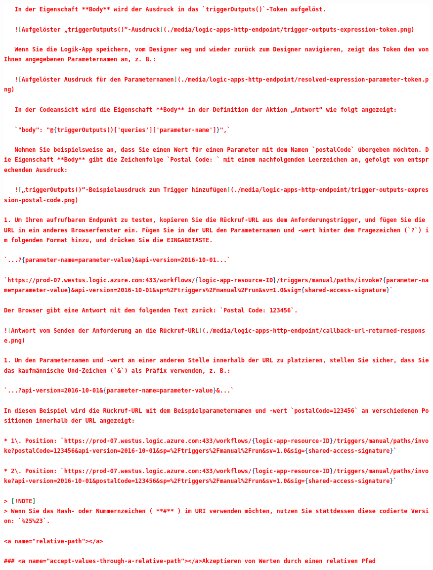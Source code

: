    ```json
      In der Eigenschaft **Body** wird der Ausdruck in das `triggerOutputs()`-Token aufgelöst.

      ![Aufgelöster „triggerOutputs()“-Ausdruck](./media/logic-apps-http-endpoint/trigger-outputs-expression-token.png)

      Wenn Sie die Logik-App speichern, vom Designer weg und wieder zurück zum Designer navigieren, zeigt das Token den von Ihnen angegebenen Parameternamen an, z. B.:

      ![Aufgelöster Ausdruck für den Parameternamen](./media/logic-apps-http-endpoint/resolved-expression-parameter-token.png)

      In der Codeansicht wird die Eigenschaft **Body** in der Definition der Aktion „Antwort“ wie folgt angezeigt:

      `"body": "@{triggerOutputs()['queries']['parameter-name']}",`

      Nehmen Sie beispielsweise an, dass Sie einen Wert für einen Parameter mit dem Namen `postalCode` übergeben möchten. Die Eigenschaft **Body** gibt die Zeichenfolge `Postal Code: ` mit einem nachfolgenden Leerzeichen an, gefolgt vom entsprechenden Ausdruck:

      ![„triggerOutputs()“-Beispielausdruck zum Trigger hinzufügen](./media/logic-apps-http-endpoint/trigger-outputs-expression-postal-code.png)

1. Um Ihren aufrufbaren Endpunkt zu testen, kopieren Sie die Rückruf-URL aus dem Anforderungstrigger, und fügen Sie die URL in ein anderes Browserfenster ein. Fügen Sie in der URL den Parameternamen und -wert hinter dem Fragezeichen (`?`) im folgenden Format hinzu, und drücken Sie die EINGABETASTE.

   `...?{parameter-name=parameter-value}&api-version=2016-10-01...`

   `https://prod-07.westus.logic.azure.com:433/workflows/{logic-app-resource-ID}/triggers/manual/paths/invoke?{parameter-name=parameter-value}&api-version=2016-10-01&sp=%2Ftriggers%2Fmanual%2Frun&sv=1.0&sig={shared-access-signature}`

   Der Browser gibt eine Antwort mit dem folgenden Text zurück: `Postal Code: 123456`.

   ![Antwort vom Senden der Anforderung an die Rückruf-URL](./media/logic-apps-http-endpoint/callback-url-returned-response.png)

1. Um den Parameternamen und -wert an einer anderen Stelle innerhalb der URL zu platzieren, stellen Sie sicher, dass Sie das kaufmännische Und-Zeichen (`&`) als Präfix verwenden, z. B.:

   `...?api-version=2016-10-01&{parameter-name=parameter-value}&...`

   In diesem Beispiel wird die Rückruf-URL mit dem Beispielparameternamen und -wert `postalCode=123456` an verschiedenen Positionen innerhalb der URL angezeigt:

   * 1\. Position: `https://prod-07.westus.logic.azure.com:433/workflows/{logic-app-resource-ID}/triggers/manual/paths/invoke?postalCode=123456&api-version=2016-10-01&sp=%2Ftriggers%2Fmanual%2Frun&sv=1.0&sig={shared-access-signature}`

   * 2\. Position: `https://prod-07.westus.logic.azure.com:433/workflows/{logic-app-resource-ID}/triggers/manual/paths/invoke?api-version=2016-10-01&postalCode=123456&sp=%2Ftriggers%2Fmanual%2Frun&sv=1.0&sig={shared-access-signature}`

> [!NOTE]
> Wenn Sie das Hash- oder Nummernzeichen ( **#** ) im URI verwenden möchten, nutzen Sie stattdessen diese codierte Version: `%25%23`.

<a name="relative-path"></a>

### <a name="accept-values-through-a-relative-path"></a>Akzeptieren von Werten durch einen relativen Pfad

   ```